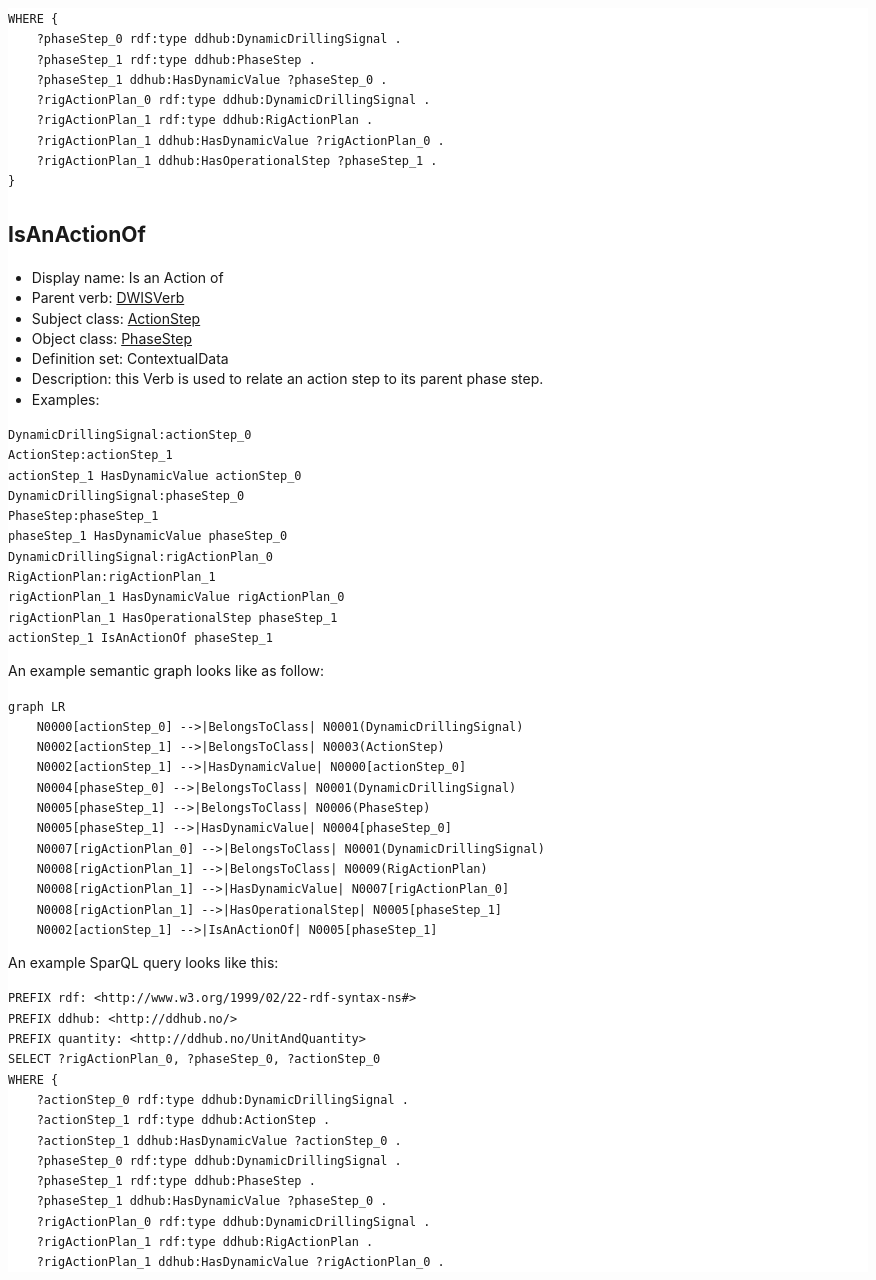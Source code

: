 ```sparql
WHERE {
	?phaseStep_0 rdf:type ddhub:DynamicDrillingSignal .
	?phaseStep_1 rdf:type ddhub:PhaseStep .
	?phaseStep_1 ddhub:HasDynamicValue ?phaseStep_0 .
	?rigActionPlan_0 rdf:type ddhub:DynamicDrillingSignal .
	?rigActionPlan_1 rdf:type ddhub:RigActionPlan .
	?rigActionPlan_1 ddhub:HasDynamicValue ?rigActionPlan_0 .
	?rigActionPlan_1 ddhub:HasOperationalStep ?phaseStep_1 .
}
```
## IsAnActionOf 
- Display name: Is an Action of
- Parent verb: [DWISVerb](./DWISSemantics.md#DWISVerb)
- Subject class: [ActionStep](./ContextualData.md#ActionStep)
- Object class: [PhaseStep](./ContextualData.md#PhaseStep)
- Definition set: ContextualData
- Description: 
this Verb is used to relate an action step to its parent phase step.
- Examples:
``` dwis rigActionPlan_0 phaseStep_0 actionStep_0
DynamicDrillingSignal:actionStep_0
ActionStep:actionStep_1
actionStep_1 HasDynamicValue actionStep_0
DynamicDrillingSignal:phaseStep_0
PhaseStep:phaseStep_1
phaseStep_1 HasDynamicValue phaseStep_0
DynamicDrillingSignal:rigActionPlan_0
RigActionPlan:rigActionPlan_1
rigActionPlan_1 HasDynamicValue rigActionPlan_0
rigActionPlan_1 HasOperationalStep phaseStep_1
actionStep_1 IsAnActionOf phaseStep_1
```
An example semantic graph looks like as follow:
```mermaid
graph LR
	N0000[actionStep_0] -->|BelongsToClass| N0001(DynamicDrillingSignal) 
	N0002[actionStep_1] -->|BelongsToClass| N0003(ActionStep) 
	N0002[actionStep_1] -->|HasDynamicValue| N0000[actionStep_0] 
	N0004[phaseStep_0] -->|BelongsToClass| N0001(DynamicDrillingSignal) 
	N0005[phaseStep_1] -->|BelongsToClass| N0006(PhaseStep) 
	N0005[phaseStep_1] -->|HasDynamicValue| N0004[phaseStep_0] 
	N0007[rigActionPlan_0] -->|BelongsToClass| N0001(DynamicDrillingSignal) 
	N0008[rigActionPlan_1] -->|BelongsToClass| N0009(RigActionPlan) 
	N0008[rigActionPlan_1] -->|HasDynamicValue| N0007[rigActionPlan_0] 
	N0008[rigActionPlan_1] -->|HasOperationalStep| N0005[phaseStep_1] 
	N0002[actionStep_1] -->|IsAnActionOf| N0005[phaseStep_1] 
```
An example SparQL query looks like this:
```sparql
PREFIX rdf: <http://www.w3.org/1999/02/22-rdf-syntax-ns#>
PREFIX ddhub: <http://ddhub.no/>
PREFIX quantity: <http://ddhub.no/UnitAndQuantity>
SELECT ?rigActionPlan_0, ?phaseStep_0, ?actionStep_0
WHERE {
	?actionStep_0 rdf:type ddhub:DynamicDrillingSignal .
	?actionStep_1 rdf:type ddhub:ActionStep .
	?actionStep_1 ddhub:HasDynamicValue ?actionStep_0 .
	?phaseStep_0 rdf:type ddhub:DynamicDrillingSignal .
	?phaseStep_1 rdf:type ddhub:PhaseStep .
	?phaseStep_1 ddhub:HasDynamicValue ?phaseStep_0 .
	?rigActionPlan_0 rdf:type ddhub:DynamicDrillingSignal .
	?rigActionPlan_1 rdf:type ddhub:RigActionPlan .
	?rigActionPlan_1 ddhub:HasDynamicValue ?rigActionPlan_0 .
```